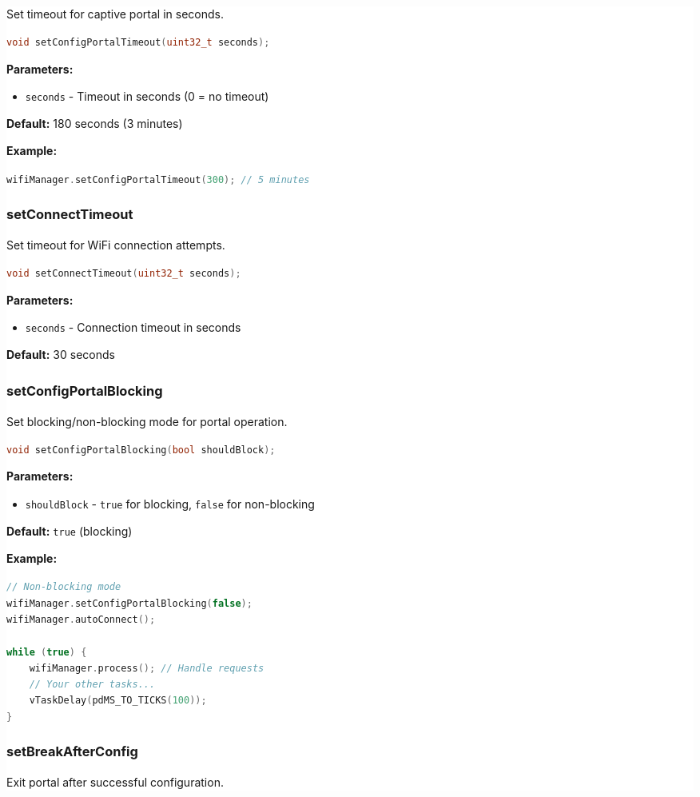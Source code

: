 Set timeout for captive portal in seconds.

```cpp
void setConfigPortalTimeout(uint32_t seconds);
```

**Parameters:**
- `seconds` - Timeout in seconds (0 = no timeout)

**Default:** 180 seconds (3 minutes)

**Example:**
```cpp
wifiManager.setConfigPortalTimeout(300); // 5 minutes
```

### setConnectTimeout

Set timeout for WiFi connection attempts.

```cpp
void setConnectTimeout(uint32_t seconds);
```

**Parameters:**
- `seconds` - Connection timeout in seconds

**Default:** 30 seconds

### setConfigPortalBlocking

Set blocking/non-blocking mode for portal operation.

```cpp
void setConfigPortalBlocking(bool shouldBlock);
```

**Parameters:**
- `shouldBlock` - `true` for blocking, `false` for non-blocking

**Default:** `true` (blocking)

**Example:**
```cpp
// Non-blocking mode
wifiManager.setConfigPortalBlocking(false);
wifiManager.autoConnect();

while (true) {
    wifiManager.process(); // Handle requests
    // Your other tasks...
    vTaskDelay(pdMS_TO_TICKS(100));
}
```

### setBreakAfterConfig

Exit portal after successful configuration.
